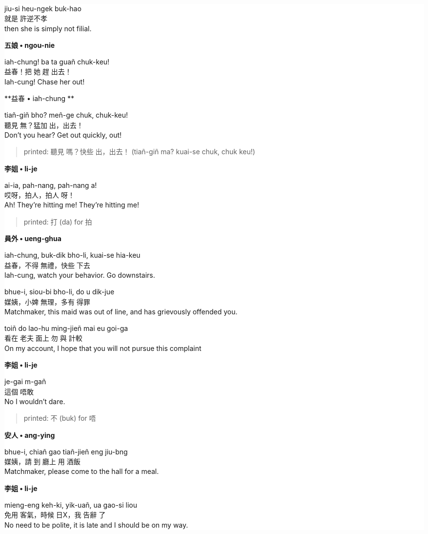 jiu-si heu-ngek buk-hao<br/>
就是 許逆不孝<br/>
then she is simply not filial.

**五娘 • ngou-nie**

iah-chung! ba ta guañ chuk-keu! <br/>
益春！把 她 趕 出去！<br/>
Iah-cung! Chase her out!

**益春 • iah-chung **

tiañ-giñ bho? meñ-ge chuk, chuk-keu!<br/>
聽見 無？猛加 出，出去！<br/>
Don’t you hear? Get out quickly, out!

> printed: 聽見 嗎？快些 出，出去！ (tiañ-giñ ma? kuai-se chuk, chuk keu!)

**李姐 • li-je**

ai-ia, pah-nang, pah-nang a!<br/>
哎呀，拍人，拍人 呀！<br/>
Ah! They’re hitting me! They’re hitting me!

> printed: 打 (da) for 拍

**員外 • ueng-ghua**

iah-chung, buk-dik bho-li, kuai-se hia-keu<br/>
益春，不得 無禮，快些 下去<br/>
Iah-cung, watch your behavior. Go downstairs.

bhue-i, siou-bi bho-li, do u dik-jue<br/>
媒姨，小婢 無理，多有 得罪<br/>
Matchmaker, this maid was out of line, and has grievously offended you.

toiñ do lao-hu ming-jieñ mai eu goi-ga<br/>
看在 老夫 面上 勿 與 計較<br/>
On my account, I hope that you will not pursue this complaint

**李姐 • li-je**

je-gai m-gañ<br/>
這個 唔敢<br/>
No I wouldn’t dare.

> printed: 不 (buk) for 唔

**安人 • ang-ying**

bhue-i, chiañ gao tiañ-jieñ eng jiu-bng<br/>
媒姨，請 到 廳上 用 酒飯<br/>
Matchmaker, please come to the hall for a meal.

**李姐 • li-je**

mieng-eng keh-ki, yik-uañ, ua gao-si liou<br/>
免用 客氣，時候 日X，我 告辭 了<br/>
No need to be polite, it is late and I should be on my way.
